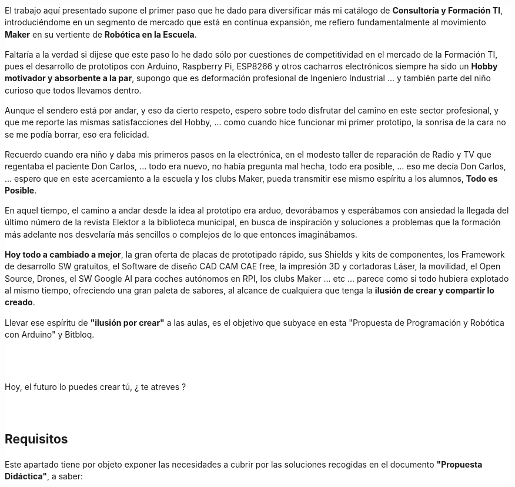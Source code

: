 El trabajo aquí presentado supone el primer paso que he dado para diversificar más mi catálogo de **Consultoría y Formación TI**, introduciéndome en un segmento de mercado que está en continua expansión, me refiero fundamentalmente al movimiento **Maker** en su vertiente de **Robótica en la Escuela**.

Faltaría a la verdad si dijese que este paso lo he dado sólo por cuestiones de competitividad en el mercado de la Formación TI, pues el desarrollo de prototipos con Arduino, Raspberry Pi, ESP8266 y otros cacharros electrónicos siempre ha sido un **Hobby motivador y absorbente a la par**, supongo que es deformación profesional de Ingeniero Industrial ... y también parte del niño curioso que todos llevamos dentro.

Aunque el sendero está por andar, y eso da cierto respeto, espero sobre todo disfrutar del camino en este sector profesional, y que me reporte las mismas satisfacciones del Hobby, ... como cuando hice funcionar mi primer prototipo, la sonrisa de la cara no se me podía borrar, eso era felicidad.

Recuerdo cuando era niño y daba mis primeros pasos en la electrónica, en el modesto taller de reparación de Radio y TV que regentaba el paciente Don Carlos, ... todo era nuevo, no había pregunta mal hecha, todo era posible, ... eso me decía Don Carlos, ... espero que en este acercamiento a la escuela y los clubs Maker, pueda transmitir ese mismo espíritu a los alumnos, **Todo es Posible**.

En aquel tiempo, el camino a andar desde la idea al prototipo era arduo, devorábamos y esperábamos con ansiedad la llegada del último número de la revista Elektor a la biblioteca municipal, en busca de inspiración y soluciones a problemas que la formación más adelante nos desvelaría más sencillos o complejos de lo que entonces imaginábamos.

**Hoy todo a cambiado a mejor**, la gran oferta de placas de prototipado rápido, sus Shields y kits de componentes, los Framework de desarrollo SW gratuitos, el Software de diseño CAD CAM CAE free, la impresión 3D y cortadoras Láser, la movilidad, el Open Source, Drones, el SW Google AI para coches autónomos en RPI, los clubs Maker ... etc ... parece como si todo hubiera explotado al mismo tiempo, ofreciendo una gran paleta de sabores, al alcance de cualquiera que tenga la **ilusión de crear y compartir lo creado**.

Llevar ese espíritu de **"ilusión por crear"** a las aulas, es el objetivo que subyace en esta  "Propuesta de Programación y Robótica con Arduino" y Bitbloq.


<br><br>
<div class="fontmessage">
<span>

Hoy, el futuro lo puedes crear tú, ¿ te atreves ?
</span>
</div>



<br>
<h2>
    <div id="que-es" class="fonth2tittle">
        <span class="fa-stack fa-lg" >
            <i class="fa fa-square fa-stack-2x fa-inverse" ></i>
            <i class="fa fa-handshake-o fa-stack-1x colortools"  ></i>
        </span> Requisitos
    </div>
</h2>

Este apartado tiene por objeto exponer las necesidades a cubrir por las soluciones recogidas en el documento **"Propuesta Didáctica"**, a saber:
